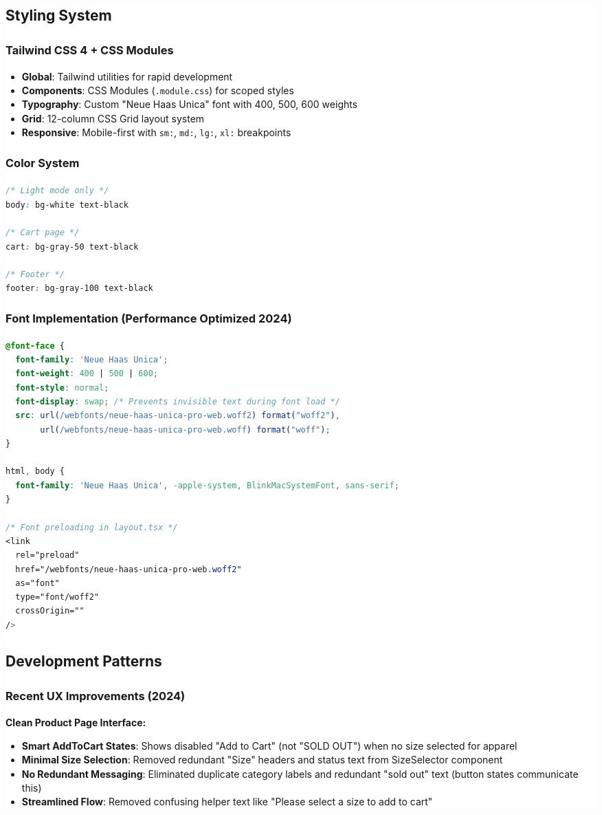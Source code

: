 ## Styling System

### Tailwind CSS 4 + CSS Modules
- **Global**: Tailwind utilities for rapid development
- **Components**: CSS Modules (`.module.css`) for scoped styles
- **Typography**: Custom "Neue Haas Unica" font with 400, 500, 600 weights
- **Grid**: 12-column CSS Grid layout system
- **Responsive**: Mobile-first with `sm:`, `md:`, `lg:`, `xl:` breakpoints

### Color System
```css
/* Light mode only */
body: bg-white text-black

/* Cart page */
cart: bg-gray-50 text-black

/* Footer */
footer: bg-gray-100 text-black
```

### Font Implementation (Performance Optimized 2024)
```css
@font-face {
  font-family: 'Neue Haas Unica';
  font-weight: 400 | 500 | 600;
  font-style: normal;
  font-display: swap; /* Prevents invisible text during font load */
  src: url(/webfonts/neue-haas-unica-pro-web.woff2) format("woff2"),
       url(/webfonts/neue-haas-unica-pro-web.woff) format("woff");
}

html, body {
  font-family: 'Neue Haas Unica', -apple-system, BlinkMacSystemFont, sans-serif;
}

/* Font preloading in layout.tsx */
<link
  rel="preload"
  href="/webfonts/neue-haas-unica-pro-web.woff2"
  as="font"
  type="font/woff2"
  crossOrigin=""
/>
```

## Development Patterns

### Recent UX Improvements (2024)
**Clean Product Page Interface:**
- **Smart AddToCart States**: Shows disabled "Add to Cart" (not "SOLD OUT") when no size selected for apparel
- **Minimal Size Selection**: Removed redundant "Size" headers and status text from SizeSelector component  
- **No Redundant Messaging**: Eliminated duplicate category labels and redundant "sold out" text (button states communicate this)
- **Streamlined Flow**: Removed confusing helper text like "Please select a size to add to cart"
